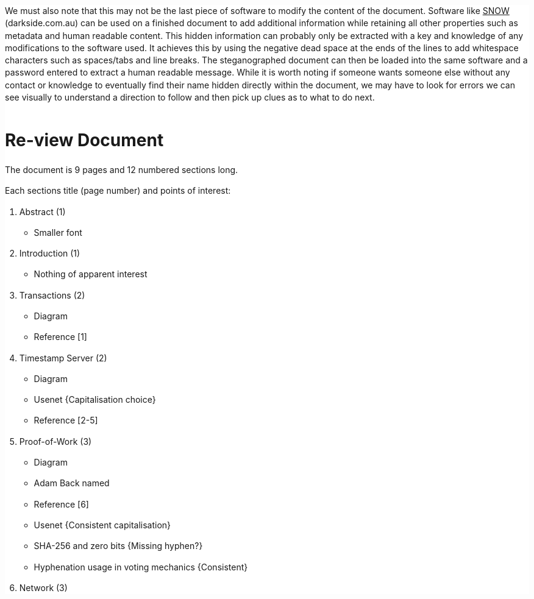 We must also note that this may not be the last piece of software to
modify the content of the document. Software like
[SNOW](https://darkside.com.au/snow/) (darkside.com.au) can be used on a
finished document to add additional information while retaining all
other properties such as metadata and human readable content. This
hidden information can probably only be extracted with a key and
knowledge of any modifications to the software used. It achieves this by
using the negative dead space at the ends of the lines to add whitespace
characters such as spaces/tabs and line breaks. The steganographed
document can then be loaded into the same software and a password
entered to extract a human readable message. While it is worth noting if
someone wants someone else without any contact or knowledge to
eventually find their name hidden directly within the document, we may
have to look for errors we can see visually to understand a direction to
follow and then pick up clues as to what to do next.

# Re-view Document

The document is 9 pages and 12 numbered sections long.

Each sections title (page number) and points of interest:

1.  Abstract (1)

    - Smaller font

2.  Introduction (1)

    - Nothing of apparent interest

3.  Transactions (2)

    - Diagram

    - Reference \[1\]

4.  Timestamp Server (2)

    - Diagram

    - Usenet {Capitalisation choice}

    - Reference \[2-5\]

5.  Proof-of-Work (3)

    - Diagram

    - Adam Back named

    - Reference \[6\]

    - Usenet {Consistent capitalisation}

    - SHA-256 and zero bits {Missing hyphen?}

    - Hyphenation usage in voting mechanics {Consistent}

6.  Network (3)

